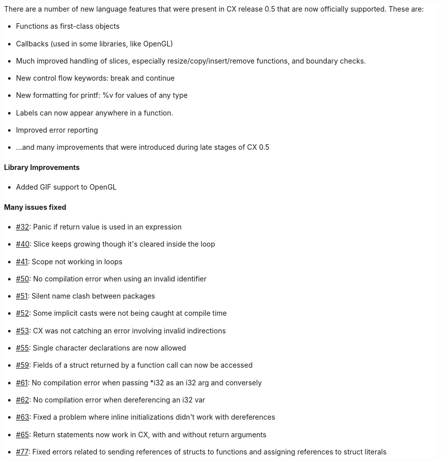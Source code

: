 There are a number of new language features that were present in CX release 0.5 that are now officially supported. These are:

-   Functions as first-class objects

-   Callbacks (used in some libraries, like OpenGL)

-   Much improved handling of slices, especially resize/copy/insert/remove functions, and boundary checks.

-   New control flow keywords: break and continue

-   New formatting for printf: %v for values of any type

-   Labels can now appear anywhere in a function.

-   Improved error reporting

-   ...and many improvements that were introduced during late stages of CX 0.5

#### Library Improvements

-   Added GIF support to OpenGL

#### Many issues fixed

-   [#32](https://github.com/skycoin/cx/issues/32): Panic if return value is used in an expression

-   [#40](https://github.com/skycoin/cx/issues/40): Slice keeps growing though it's cleared inside the loop

-   [#41](https://github.com/skycoin/cx/issues/41): Scope not working in loops

-   [#50](https://github.com/skycoin/cx/issues/50): No compilation error when using an invalid identifier

-   [#51](https://github.com/skycoin/cx/issues/51): Silent name clash between packages

-   [#52](https://github.com/skycoin/cx/issues/52): Some implicit casts were not being caught at compile time

-   [#53](https://github.com/skycoin/cx/issues/53): CX was not catching an error involving invalid indirections

-   [#55](https://github.com/skycoin/cx/issues/55): Single character declarations are now allowed

-   [#59](https://github.com/skycoin/cx/issues/59): Fields of a struct returned by a function call can now be accessed

-   [#61](https://github.com/skycoin/cx/issues/61): No compilation error when passing *i32 as an i32 arg and conversely

-   [#62](https://github.com/skycoin/cx/issues/62): No compilation error when dereferencing an i32 var

-   [#63](https://github.com/skycoin/cx/issues/63): Fixed a problem where inline initializations didn't work with dereferences

-   [#65](https://github.com/skycoin/cx/issues/65): Return statements now work in CX, with and without return arguments

-   [#77](https://github.com/skycoin/cx/issues/77): Fixed errors related to sending references of structs to functions and assigning references to struct literals
